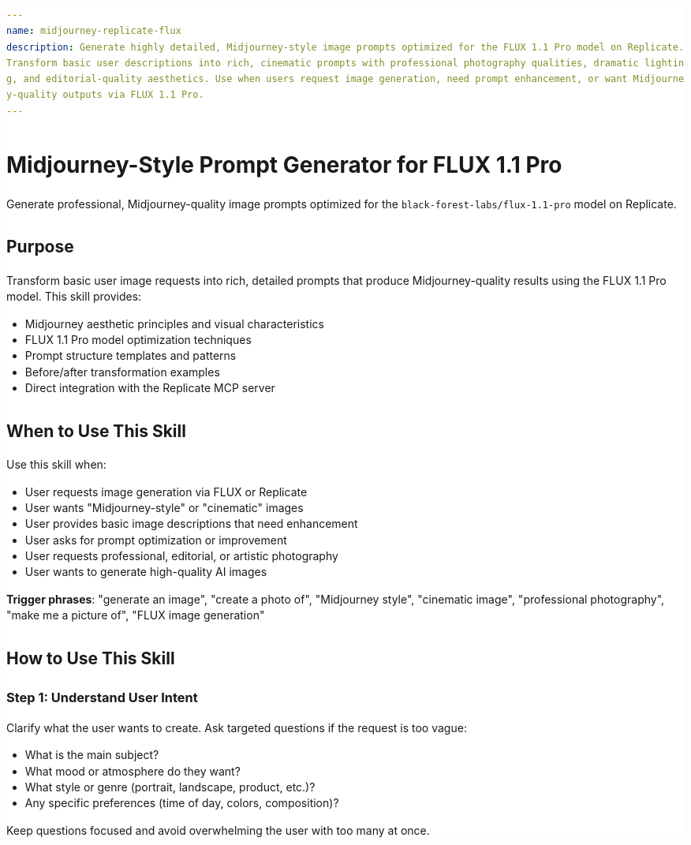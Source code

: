 ```yaml
---
name: midjourney-replicate-flux
description: Generate highly detailed, Midjourney-style image prompts optimized for the FLUX 1.1 Pro model on Replicate. Transform basic user descriptions into rich, cinematic prompts with professional photography qualities, dramatic lighting, and editorial-quality aesthetics. Use when users request image generation, need prompt enhancement, or want Midjourney-quality outputs via FLUX 1.1 Pro.
---
```


# Midjourney-Style Prompt Generator for FLUX 1.1 Pro

Generate professional, Midjourney-quality image prompts optimized for the `black-forest-labs/flux-1.1-pro` model on Replicate.

## Purpose

Transform basic user image requests into rich, detailed prompts that produce Midjourney-quality results using the FLUX 1.1 Pro model. This skill provides:

- Midjourney aesthetic principles and visual characteristics
- FLUX 1.1 Pro model optimization techniques
- Prompt structure templates and patterns
- Before/after transformation examples
- Direct integration with the Replicate MCP server

## When to Use This Skill

Use this skill when:
- User requests image generation via FLUX or Replicate
- User wants "Midjourney-style" or "cinematic" images
- User provides basic image descriptions that need enhancement
- User asks for prompt optimization or improvement
- User requests professional, editorial, or artistic photography
- User wants to generate high-quality AI images

**Trigger phrases**: "generate an image", "create a photo of", "Midjourney style", "cinematic image", "professional photography", "make me a picture of", "FLUX image generation"

## How to Use This Skill

### Step 1: Understand User Intent

Clarify what the user wants to create. Ask targeted questions if the request is too vague:
- What is the main subject?
- What mood or atmosphere do they want?
- What style or genre (portrait, landscape, product, etc.)?
- Any specific preferences (time of day, colors, composition)?

Keep questions focused and avoid overwhelming the user with too many at once.
